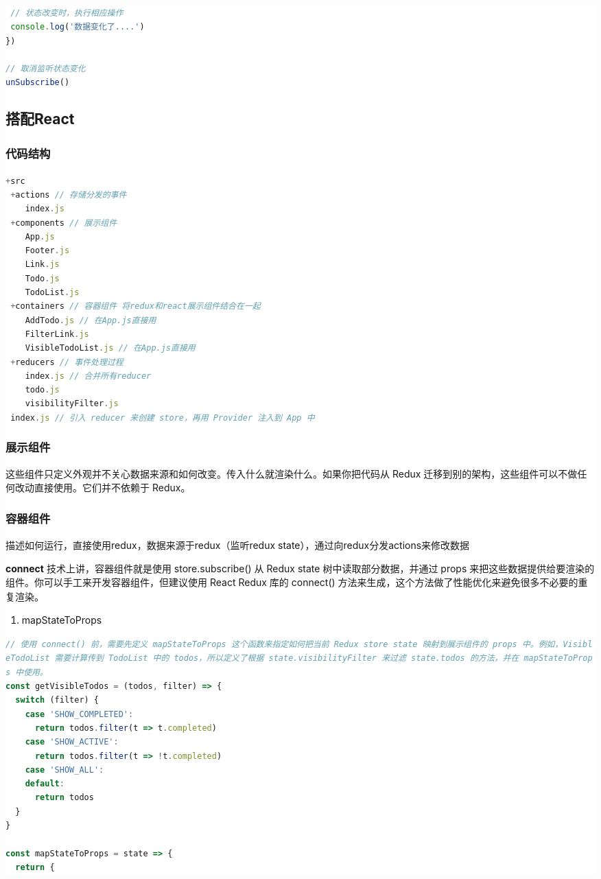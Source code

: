 ```js
 // 状态改变时，执行相应操作
 console.log('数据变化了....')
})

// 取消监听状态变化
unSubscribe()
```

## 搭配React

### 代码结构
```js
+src
 +actions // 存储分发的事件
	index.js
 +components // 展示组件
	App.js
	Footer.js
	Link.js
	Todo.js
	TodoList.js
 +containers // 容器组件 将redux和react展示组件结合在一起
	AddTodo.js // 在App.js直接用
	FilterLink.js
	VisibleTodoList.js // 在App.js直接用
 +reducers // 事件处理过程
	index.js // 合并所有reducer
	todo.js
	visibilityFilter.js
 index.js // 引入 reducer 来创建 store，再用 Provider 注入到 App 中
```

### 展示组件

这些组件只定义外观并不关心数据来源和如何改变。传入什么就渲染什么。如果你把代码从 Redux 迁移到别的架构，这些组件可以不做任何改动直接使用。它们并不依赖于 Redux。

### 容器组件
描述如何运行，直接使用redux，数据来源于redux（监听redux  state），通过向redux分发actions来修改数据

**connect**
技术上讲，容器组件就是使用 store.subscribe() 从 Redux state 树中读取部分数据，并通过 props 来把这些数据提供给要渲染的组件。你可以手工来开发容器组件，但建议使用 React Redux 库的 connect() 方法来生成，这个方法做了性能优化来避免很多不必要的重复渲染。



1. mapStateToProps
```js
// 使用 connect() 前，需要先定义 mapStateToProps 这个函数来指定如何把当前 Redux store state 映射到展示组件的 props 中。例如，VisibleTodoList 需要计算传到 TodoList 中的 todos，所以定义了根据 state.visibilityFilter 来过滤 state.todos 的方法，并在 mapStateToProps 中使用。
const getVisibleTodos = (todos, filter) => {
  switch (filter) {
    case 'SHOW_COMPLETED':
      return todos.filter(t => t.completed)
    case 'SHOW_ACTIVE':
      return todos.filter(t => !t.completed)
    case 'SHOW_ALL':
    default:
      return todos
  }
}

const mapStateToProps = state => {
  return {
```